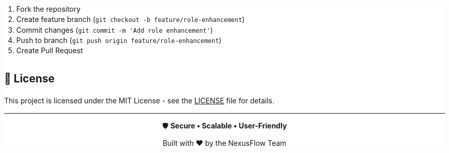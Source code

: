 1. Fork the repository
2. Create feature branch (`git checkout -b feature/role-enhancement`)
3. Commit changes (`git commit -m 'Add role enhancement'`)
4. Push to branch (`git push origin feature/role-enhancement`)
5. Create Pull Request

## 📄 License

This project is licensed under the MIT License - see the [LICENSE](LICENSE) file for details.

---

<div align="center">
  <p>🛡️ <strong>Secure • Scalable • User-Friendly</strong></p>
  <p>Built with ❤️ by the NexusFlow Team</p>
</div>
